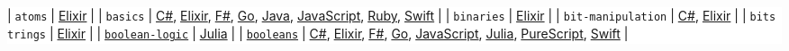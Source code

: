 | `atoms`                                                    | [Elixir](../languages/elixir/exercises/concept/conditionals/.docs/instructions.md)                                                                                                                                                                                                                                                                                                                                                                                                                                                                                                                                                                                                                                                                                                           |
| `basics`                                                   | [C#](../languages/csharp/exercises/concept/basics/.docs/instructions.md), [Elixir](../languages/elixir/exercises/concept/basics/.docs/instructions.md), [F#](../languages/fsharp/exercises/concept/basics/.docs/instructions.md), [Go](../languages/go/exercises/concept/basics/.docs/instructions.md), [Java](../languages/java/exercises/concept/basics/.docs/instructions.md), [JavaScript](../languages/javascript/exercises/concept/basics/.docs/instructions.md), [Ruby](../languages/ruby/exercises/concept/basics/.docs/instructions.md), [Swift](../languages/swift/exercises/concept/basics/.docs/instructions.md)                                                                                                                                                                 |
| `binaries`                                                 | [Elixir](../languages/elixir/exercises/concept/binary-matching/.docs/instructions.md)                                                                                                                                                                                                                                                                                                                                                                                                                                                                                                                                                                                                                                                                                                        |
| `bit-manipulation`                                         | [C#](../languages/csharp/exercises/concept/flag-enums/.docs/instructions.md), [Elixir](../languages/elixir/exercises/concept/anonymous-functions/.docs/instructions.md)                                                                                                                                                                                                                                                                                                                                                                                                                                                                                                                                                                                                                      |
| `bitstrings`                                               | [Elixir](../languages/elixir/exercises/concept/bitstrings/.docs/instructions.md)                                                                                                                                                                                                                                                                                                                                                                                                                                                                                                                                                                                                                                                                                                             |
| [`boolean-logic`](./concepts/boolean_logic.md)             | [Julia](../languages/julia/exercises/concept/boolean-logic/.docs/instructions.md)                                                                                                                                                                                                                                                                                                                                                                                                                                                                                                                                                                                                                                                                                                            |
| [`booleans`](./types/boolean.md)                           | [C#](../languages/csharp/exercises/concept/booleans/.docs/instructions.md), [Elixir](../languages/elixir/exercises/concept/booleans/.docs/instructions.md), [F#](../languages/fsharp/exercises/concept/booleans/.docs/instructions.md), [Go](../languages/go/exercises/concept/conditionals/.docs/instructions.md), [JavaScript](../languages/javascript/exercises/concept/booleans/.docs/instructions.md), [Julia](../languages/julia/exercises/concept/boolean-logic/.docs/instructions.md), [PureScript](../languages/purescript/exercises/concept/booleans/.docs/instructions.md), [Swift](../languages/swift/exercises/concept/conditionals/.docs/instructions.md)                                                                                                                      |